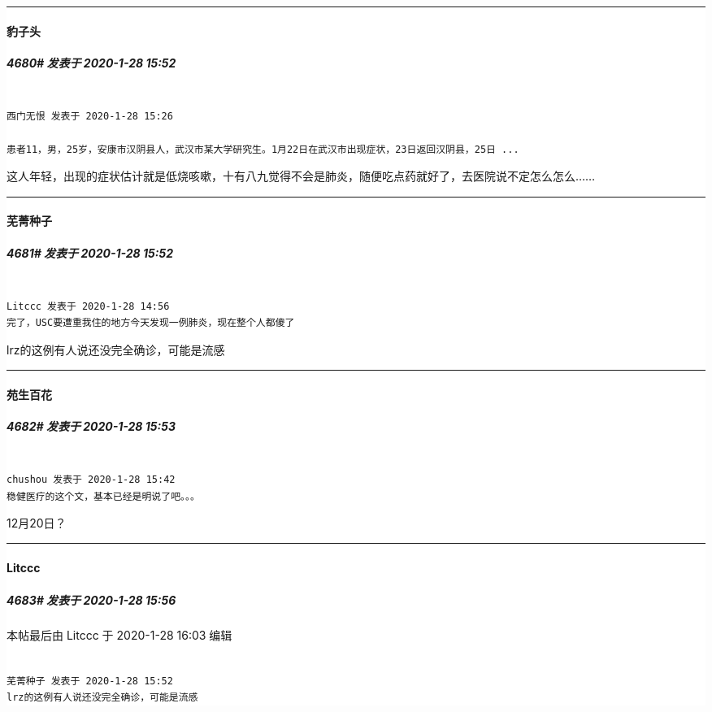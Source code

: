 
-----
#### 豹子头
##### 4680#       发表于 2020-1-28 15:52


```

西门无恨 发表于 2020-1-28 15:26

患者11，男，25岁，安康市汉阴县人，武汉市某大学研究生。1月22日在武汉市出现症状，23日返回汉阴县，25日 ...

```


这人年轻，出现的症状估计就是低烧咳嗽，十有八九觉得不会是肺炎，随便吃点药就好了，去医院说不定怎么怎么……


-----
#### 芜菁种子
##### 4681#       发表于 2020-1-28 15:52


```

Litccc 发表于 2020-1-28 14:56
完了，USC要遭重我住的地方今天发现一例肺炎，现在整个人都傻了

```


lrz的这例有人说还没完全确诊，可能是流感


-----
#### 苑生百花
##### 4682#       发表于 2020-1-28 15:53


```

chushou 发表于 2020-1-28 15:42
稳健医疗的这个文，基本已经是明说了吧。。。

```


12月20日？


-----
#### Litccc
##### 4683#       发表于 2020-1-28 15:56

 本帖最后由 Litccc 于 2020-1-28 16:03 编辑 


```

芜菁种子 发表于 2020-1-28 15:52
lrz的这例有人说还没完全确诊，可能是流感

```
